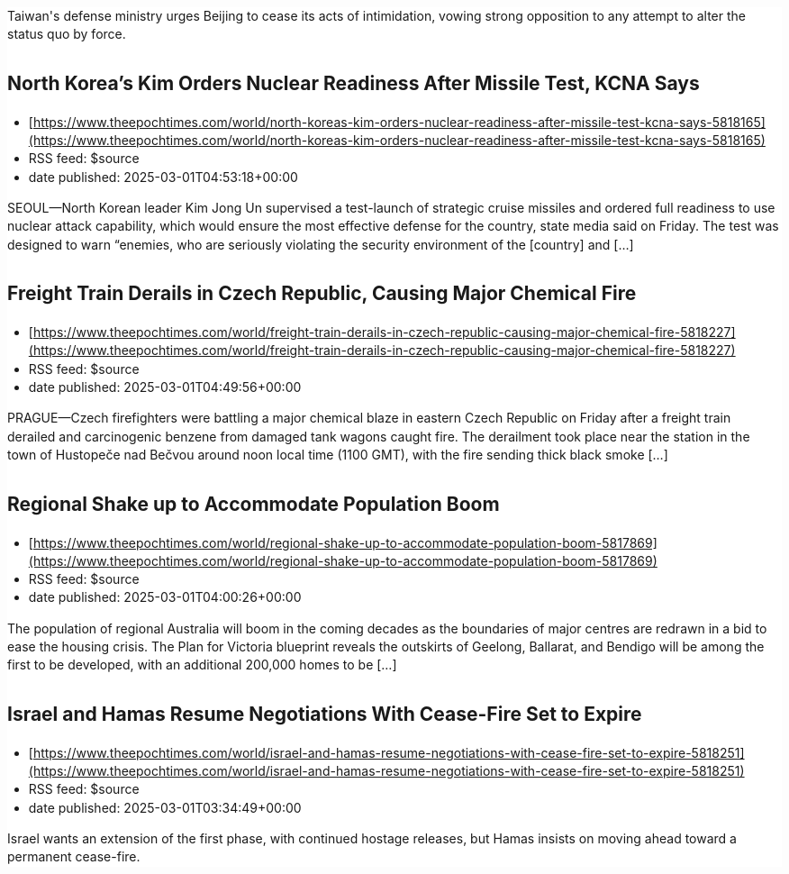 Taiwan's defense ministry urges Beijing to cease its acts of intimidation, vowing strong opposition to any attempt to alter the status quo by force.

## North Korea’s Kim Orders Nuclear Readiness After Missile Test, KCNA Says
 - [https://www.theepochtimes.com/world/north-koreas-kim-orders-nuclear-readiness-after-missile-test-kcna-says-5818165](https://www.theepochtimes.com/world/north-koreas-kim-orders-nuclear-readiness-after-missile-test-kcna-says-5818165)
 - RSS feed: $source
 - date published: 2025-03-01T04:53:18+00:00

SEOUL—North Korean leader Kim Jong Un supervised a test-launch of strategic cruise missiles and ordered full readiness to use nuclear attack capability, which would ensure the most effective defense for the country, state media said on Friday. The test was designed to warn “enemies, who are seriously violating the security environment of the [country] and [&#8230;]

## Freight Train Derails in Czech Republic, Causing Major Chemical Fire
 - [https://www.theepochtimes.com/world/freight-train-derails-in-czech-republic-causing-major-chemical-fire-5818227](https://www.theepochtimes.com/world/freight-train-derails-in-czech-republic-causing-major-chemical-fire-5818227)
 - RSS feed: $source
 - date published: 2025-03-01T04:49:56+00:00

PRAGUE—Czech firefighters were battling a major chemical blaze in eastern Czech Republic on Friday after a freight train derailed and carcinogenic benzene from damaged tank wagons caught fire. The derailment took place near the station in the town of Hustopeče nad Bečvou around noon local time (1100 GMT), with the fire sending thick black smoke [&#8230;]

## Regional Shake up to Accommodate Population Boom
 - [https://www.theepochtimes.com/world/regional-shake-up-to-accommodate-population-boom-5817869](https://www.theepochtimes.com/world/regional-shake-up-to-accommodate-population-boom-5817869)
 - RSS feed: $source
 - date published: 2025-03-01T04:00:26+00:00

The population of regional Australia will boom in the coming decades as the boundaries of major centres are redrawn in a bid to ease the housing crisis. The Plan for Victoria blueprint reveals the outskirts of Geelong, Ballarat, and Bendigo will be among the first to be developed, with an additional 200,000 homes to be [&#8230;]

## Israel and Hamas Resume Negotiations With Cease-Fire Set to Expire
 - [https://www.theepochtimes.com/world/israel-and-hamas-resume-negotiations-with-cease-fire-set-to-expire-5818251](https://www.theepochtimes.com/world/israel-and-hamas-resume-negotiations-with-cease-fire-set-to-expire-5818251)
 - RSS feed: $source
 - date published: 2025-03-01T03:34:49+00:00

Israel wants an extension of the first phase, with continued hostage releases, but Hamas insists on moving ahead toward a permanent cease-fire.
